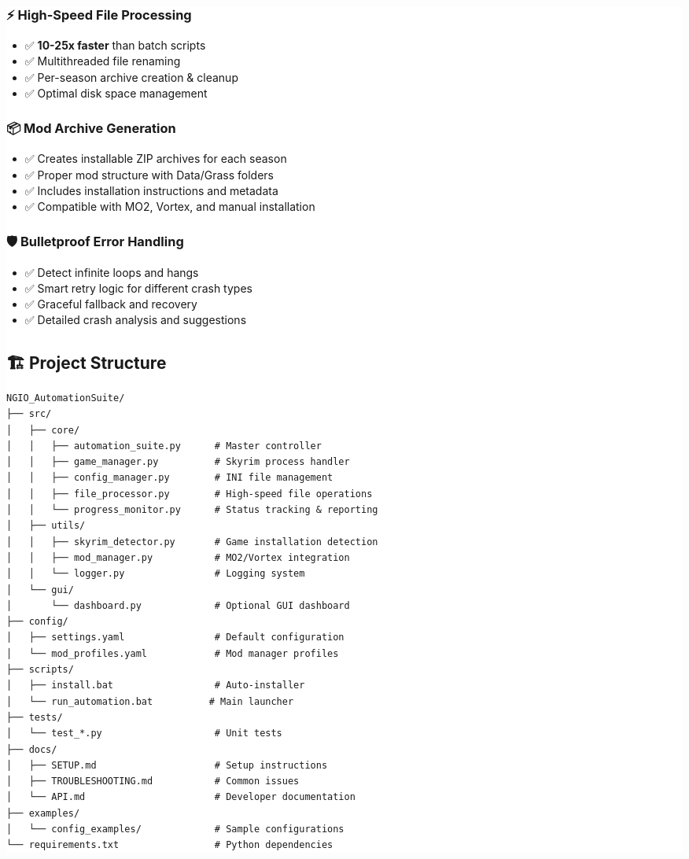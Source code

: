### ⚡ **High-Speed File Processing**
- ✅ **10-25x faster** than batch scripts
- ✅ Multithreaded file renaming
- ✅ Per-season archive creation & cleanup
- ✅ Optimal disk space management

### 📦 **Mod Archive Generation**
- ✅ Creates installable ZIP archives for each season
- ✅ Proper mod structure with Data/Grass folders
- ✅ Includes installation instructions and metadata
- ✅ Compatible with MO2, Vortex, and manual installation

### 🛡️ **Bulletproof Error Handling**
- ✅ Detect infinite loops and hangs
- ✅ Smart retry logic for different crash types
- ✅ Graceful fallback and recovery
- ✅ Detailed crash analysis and suggestions

## 🏗️ Project Structure

```
NGIO_AutomationSuite/
├── src/
│   ├── core/
│   │   ├── automation_suite.py      # Master controller
│   │   ├── game_manager.py          # Skyrim process handler
│   │   ├── config_manager.py        # INI file management
│   │   ├── file_processor.py        # High-speed file operations
│   │   └── progress_monitor.py      # Status tracking & reporting
│   ├── utils/
│   │   ├── skyrim_detector.py       # Game installation detection
│   │   ├── mod_manager.py           # MO2/Vortex integration
│   │   └── logger.py                # Logging system
│   └── gui/
│       └── dashboard.py             # Optional GUI dashboard
├── config/
│   ├── settings.yaml                # Default configuration
│   └── mod_profiles.yaml            # Mod manager profiles
├── scripts/
│   ├── install.bat                  # Auto-installer
│   └── run_automation.bat          # Main launcher
├── tests/
│   └── test_*.py                    # Unit tests
├── docs/
│   ├── SETUP.md                     # Setup instructions
│   ├── TROUBLESHOOTING.md           # Common issues
│   └── API.md                       # Developer documentation
├── examples/
│   └── config_examples/             # Sample configurations
└── requirements.txt                 # Python dependencies
```
